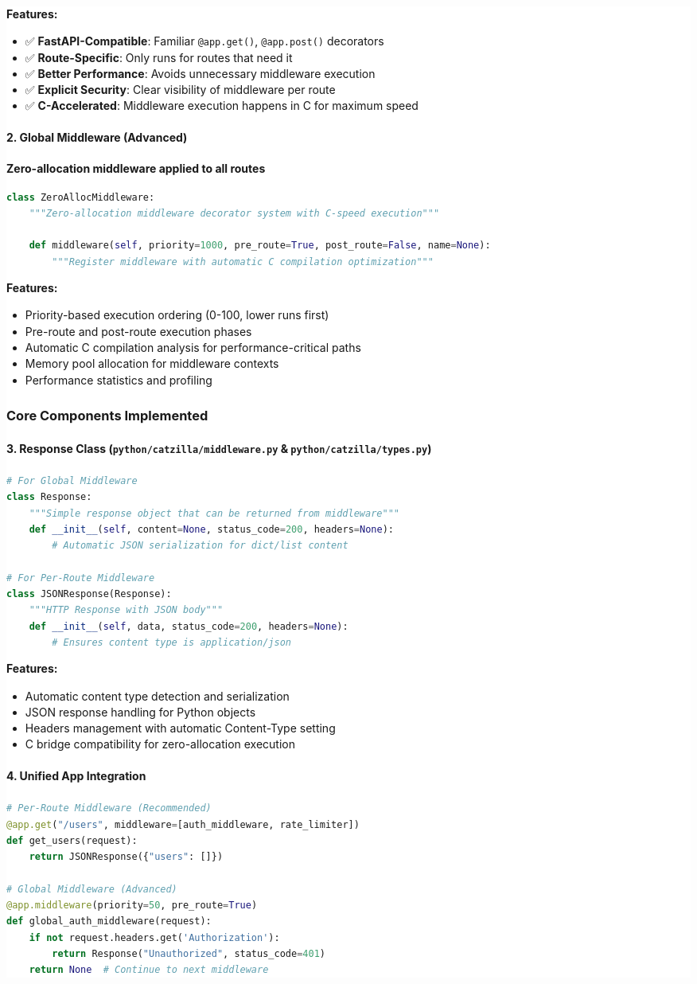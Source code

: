 **Features:**
- ✅ **FastAPI-Compatible**: Familiar `@app.get()`, `@app.post()` decorators
- ✅ **Route-Specific**: Only runs for routes that need it
- ✅ **Better Performance**: Avoids unnecessary middleware execution
- ✅ **Explicit Security**: Clear visibility of middleware per route
- ✅ **C-Accelerated**: Middleware execution happens in C for maximum speed

#### **2. Global Middleware** (Advanced)
**Zero-allocation middleware applied to all routes**

```python
class ZeroAllocMiddleware:
    """Zero-allocation middleware decorator system with C-speed execution"""

    def middleware(self, priority=1000, pre_route=True, post_route=False, name=None):
        """Register middleware with automatic C compilation optimization"""
```

**Features:**
- Priority-based execution ordering (0-100, lower runs first)
- Pre-route and post-route execution phases
- Automatic C compilation analysis for performance-critical paths
- Memory pool allocation for middleware contexts
- Performance statistics and profiling

### Core Components Implemented

#### 3. **Response Class** (`python/catzilla/middleware.py` & `python/catzilla/types.py`)
```python
# For Global Middleware
class Response:
    """Simple response object that can be returned from middleware"""
    def __init__(self, content=None, status_code=200, headers=None):
        # Automatic JSON serialization for dict/list content

# For Per-Route Middleware
class JSONResponse(Response):
    """HTTP Response with JSON body"""
    def __init__(self, data, status_code=200, headers=None):
        # Ensures content type is application/json
```

**Features:**
- Automatic content type detection and serialization
- JSON response handling for Python objects
- Headers management with automatic Content-Type setting
- C bridge compatibility for zero-allocation execution

#### 4. **Unified App Integration**
```python
# Per-Route Middleware (Recommended)
@app.get("/users", middleware=[auth_middleware, rate_limiter])
def get_users(request):
    return JSONResponse({"users": []})

# Global Middleware (Advanced)
@app.middleware(priority=50, pre_route=True)
def global_auth_middleware(request):
    if not request.headers.get('Authorization'):
        return Response("Unauthorized", status_code=401)
    return None  # Continue to next middleware
```
